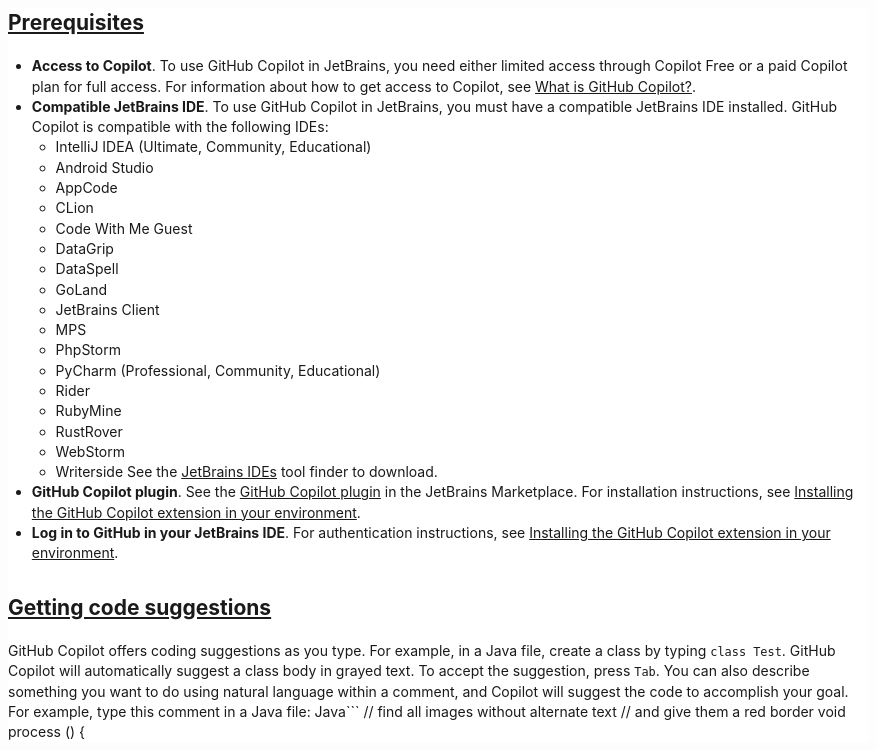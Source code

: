## [Prerequisites](https://docs.github.com/en/copilot/using-github-copilot/getting-code-suggestions-in-your-ide-with-github-copilot#prerequisites)
  * **Access to Copilot**. To use GitHub Copilot in JetBrains, you need either limited access through Copilot Free or a paid Copilot plan for full access. For information about how to get access to Copilot, see [What is GitHub Copilot?](https://docs.github.com/en/copilot/about-github-copilot/what-is-github-copilot#getting-access-to-copilot).
  * **Compatible JetBrains IDE**. To use GitHub Copilot in JetBrains, you must have a compatible JetBrains IDE installed. GitHub Copilot is compatible with the following IDEs:
    * IntelliJ IDEA (Ultimate, Community, Educational)
    * Android Studio
    * AppCode
    * CLion
    * Code With Me Guest
    * DataGrip
    * DataSpell
    * GoLand
    * JetBrains Client
    * MPS
    * PhpStorm
    * PyCharm (Professional, Community, Educational)
    * Rider
    * RubyMine
    * RustRover
    * WebStorm
    * Writerside
See the [JetBrains IDEs](https://www.jetbrains.com/products/) tool finder to download.
  * **GitHub Copilot plugin**. See the [GitHub Copilot plugin](https://plugins.jetbrains.com/plugin/17718-github-copilot) in the JetBrains Marketplace. For installation instructions, see [Installing the GitHub Copilot extension in your environment](https://docs.github.com/en/copilot/configuring-github-copilot/installing-the-github-copilot-extension-in-your-environment).
  * **Log in to GitHub in your JetBrains IDE**. For authentication instructions, see [Installing the GitHub Copilot extension in your environment](https://docs.github.com/en/copilot/configuring-github-copilot/installing-the-github-copilot-extension-in-your-environment?tool=jetbrains#installing-the-github-copilot-plugin-in-your-jetbrains-ide).


## [Getting code suggestions](https://docs.github.com/en/copilot/using-github-copilot/getting-code-suggestions-in-your-ide-with-github-copilot#getting-code-suggestions)
GitHub Copilot offers coding suggestions as you type. For example, in a Java file, create a class by typing `class Test`.
GitHub Copilot will automatically suggest a class body in grayed text. To accept the suggestion, press `Tab`.
You can also describe something you want to do using natural language within a comment, and Copilot will suggest the code to accomplish your goal. For example, type this comment in a Java file:
Java```
// find all images without alternate text
// and give them a red border
void process () {
